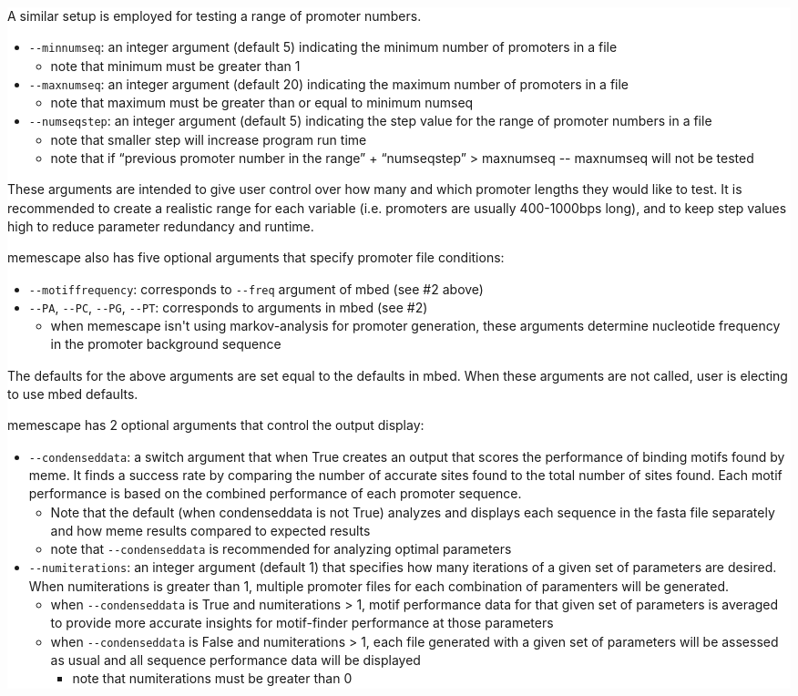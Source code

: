 A similar setup is employed for testing a range of promoter numbers. 

+ `--minnumseq`: an integer argument (default 5) indicating the minimum number 
of promoters in a file 
	+ note that minimum must be greater than 1
+ `--maxnumseq`: an integer argument (default 20) indicating the maximum number
of promoters in a file
	+ note that maximum must be greater than or equal to minimum numseq
+ `--numseqstep`: an integer argument (default 5) indicating the step value for
the range of promoter numbers in a file
	+ note that smaller step will increase program run time
	+ note that if “previous promoter number in the range” + “numseqstep” > 
	maxnumseq -- maxnumseq will not be tested
  
These arguments are intended to give user control over how many and which 
promoter lengths they would like to test. It is recommended to create a 
realistic range for each variable (i.e. promoters are usually 400-1000bps 
long), and to keep step values high to reduce parameter redundancy and runtime. 

memescape also has five optional arguments that specify promoter file 
conditions: 

+ `--motiffrequency`: corresponds to `--freq` argument of mbed (see #2 above)
+ `--PA`, `--PC`, `--PG`, `--PT`: corresponds to arguments in mbed (see #2)
	+ when memescape isn't using markov-analysis for promoter generation,
	these arguments determine nucleotide frequency in the promoter background
	sequence

The defaults for the above arguments are set equal to the defaults in mbed.
When these arguments are not called, user is electing to use mbed defaults. 



memescape has 2 optional arguments that control the output display:

+ `--condenseddata`: a switch argument that when True creates an output that 
scores the performance of binding motifs found by meme. It finds a success 
rate by comparing the number of accurate sites found to the total number of
sites found. Each motif performance is based on the combined performance of
each promoter sequence.
	+ Note that the default (when condenseddata is not True) analyzes and 
	displays each sequence in the fasta file separately and how meme results 
	compared to expected results
	+ note that `--condenseddata` is recommended for analyzing optimal 
	parameters
+ `--numiterations`: an integer argument (default 1) that specifies how many 
iterations of a given set of parameters are desired. When numiterations is
greater than 1, multiple promoter files for each combination of paramenters
will be generated. 
	+ when `--condenseddata` is True and numiterations > 1, motif performance 
	data for that given set of parameters is averaged to provide more accurate
    insights for motif-finder performance at those parameters
	+ when `--condenseddata` is False and numiterations > 1, each file 
	generated with a given set of parameters will be assessed as usual and all 
	sequence performance data will be displayed 
       + note that numiterations must be greater than 0
 